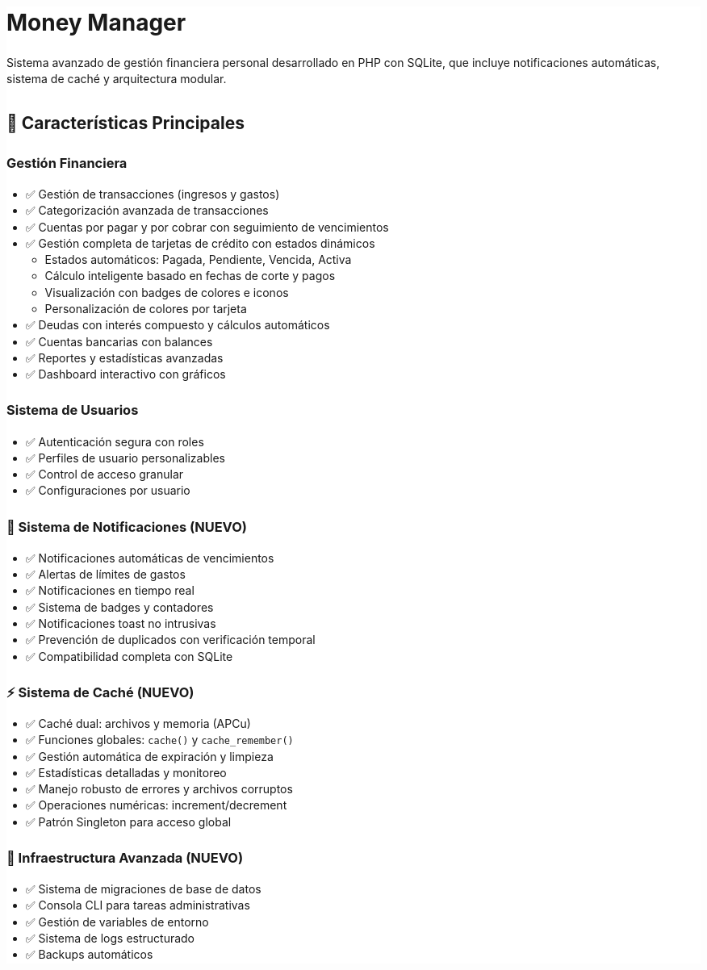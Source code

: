 # Money Manager

Sistema avanzado de gestión financiera personal desarrollado en PHP con SQLite, que incluye notificaciones automáticas, sistema de caché y arquitectura modular.

## 🚀 Características Principales

### Gestión Financiera
- ✅ Gestión de transacciones (ingresos y gastos)
- ✅ Categorización avanzada de transacciones
- ✅ Cuentas por pagar y por cobrar con seguimiento de vencimientos
- ✅ Gestión completa de tarjetas de crédito con estados dinámicos
  - Estados automáticos: Pagada, Pendiente, Vencida, Activa
  - Cálculo inteligente basado en fechas de corte y pagos
  - Visualización con badges de colores e iconos
  - Personalización de colores por tarjeta
- ✅ Deudas con interés compuesto y cálculos automáticos
- ✅ Cuentas bancarias con balances
- ✅ Reportes y estadísticas avanzadas
- ✅ Dashboard interactivo con gráficos

### Sistema de Usuarios
- ✅ Autenticación segura con roles
- ✅ Perfiles de usuario personalizables
- ✅ Control de acceso granular
- ✅ Configuraciones por usuario

### 🔔 Sistema de Notificaciones (NUEVO)
- ✅ Notificaciones automáticas de vencimientos
- ✅ Alertas de límites de gastos
- ✅ Notificaciones en tiempo real
- ✅ Sistema de badges y contadores
- ✅ Notificaciones toast no intrusivas
- ✅ Prevención de duplicados con verificación temporal
- ✅ Compatibilidad completa con SQLite

### ⚡ Sistema de Caché (NUEVO)
- ✅ Caché dual: archivos y memoria (APCu)
- ✅ Funciones globales: `cache()` y `cache_remember()`
- ✅ Gestión automática de expiración y limpieza
- ✅ Estadísticas detalladas y monitoreo
- ✅ Manejo robusto de errores y archivos corruptos
- ✅ Operaciones numéricas: increment/decrement
- ✅ Patrón Singleton para acceso global

### 🔧 Infraestructura Avanzada (NUEVO)
- ✅ Sistema de migraciones de base de datos
- ✅ Consola CLI para tareas administrativas
- ✅ Gestión de variables de entorno
- ✅ Sistema de logs estructurado
- ✅ Backups automáticos
